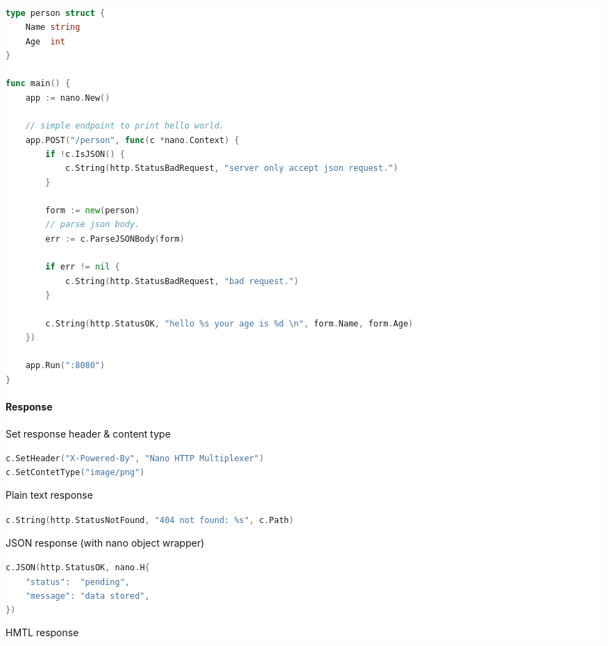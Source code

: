 ```go
type person struct {
    Name string
    Age  int
}

func main() {
    app := nano.New()

    // simple endpoint to print hello world.
    app.POST("/person", func(c *nano.Context) {
        if !c.IsJSON() {
            c.String(http.StatusBadRequest, "server only accept json request.")
        }

        form := new(person)
        // parse json body.
        err := c.ParseJSONBody(form)

        if err != nil {
            c.String(http.StatusBadRequest, "bad request.")
        }

        c.String(http.StatusOK, "hello %s your age is %d \n", form.Name, form.Age)
    })

    app.Run(":8080")
}
```

#### Response

Set response header & content type

```go
c.SetHeader("X-Powered-By", "Nano HTTP Multiplexer")
c.SetContetType("image/png")
```

Plain text response

```go
c.String(http.StatusNotFound, "404 not found: %s", c.Path)
```

JSON response (with nano object wrapper)

```go
c.JSON(http.StatusOK, nano.H{
    "status":  "pending",
    "message": "data stored",
})
```

HMTL response
